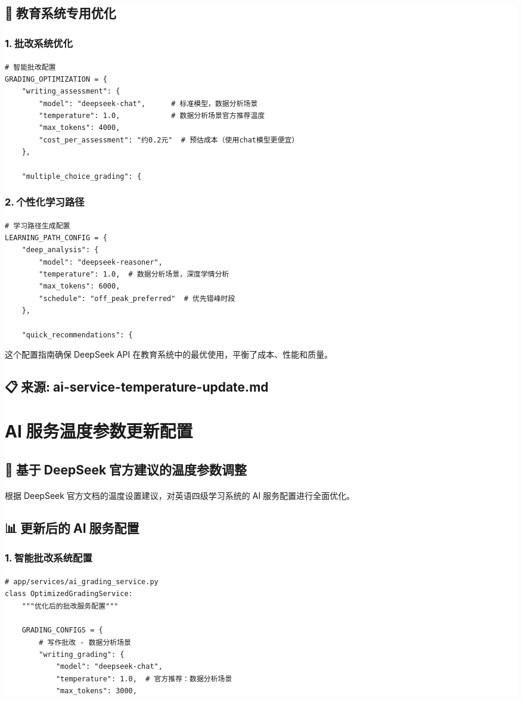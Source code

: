 ## 🎯 教育系统专用优化

### 1. 批改系统优化

```
# 智能批改配置
GRADING_OPTIMIZATION = {
    "writing_assessment": {
        "model": "deepseek-chat",      # 标准模型，数据分析场景
        "temperature": 1.0,            # 数据分析场景官方推荐温度
        "max_tokens": 4000,
        "cost_per_assessment": "约0.2元"  # 预估成本（使用chat模型更便宜）
    },

    "multiple_choice_grading": {
```

### 2. 个性化学习路径

```
# 学习路径生成配置
LEARNING_PATH_CONFIG = {
    "deep_analysis": {
        "model": "deepseek-reasoner",
        "temperature": 1.0,  # 数据分析场景，深度学情分析
        "max_tokens": 6000,
        "schedule": "off_peak_preferred"  # 优先错峰时段
    },

    "quick_recommendations": {
```

这个配置指南确保 DeepSeek API 在教育系统中的最优使用，平衡了成本、性能和质量。

## 📋 来源: ai-service-temperature-update.md

# AI 服务温度参数更新配置

## 🎯 基于 DeepSeek 官方建议的温度参数调整

根据 DeepSeek 官方文档的温度设置建议，对英语四级学习系统的 AI 服务配置进行全面优化。

## 📊 更新后的 AI 服务配置

### 1. 智能批改系统配置

```
# app/services/ai_grading_service.py
class OptimizedGradingService:
    """优化后的批改服务配置"""

    GRADING_CONFIGS = {
        # 写作批改 - 数据分析场景
        "writing_grading": {
            "model": "deepseek-chat",
            "temperature": 1.0,  # 官方推荐：数据分析场景
            "max_tokens": 3000,
```
